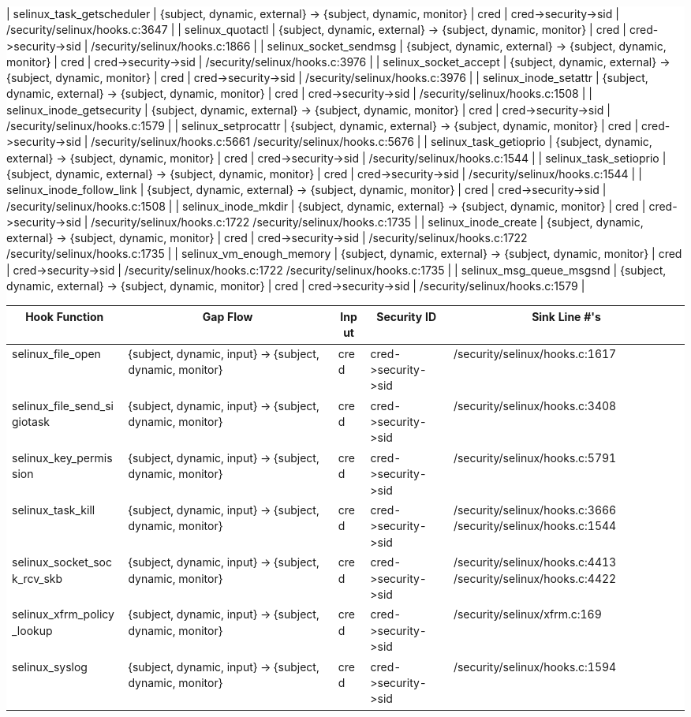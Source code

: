 | selinux_task_getscheduler         | {subject, dynamic, external} -> {subject, dynamic, monitor} | cred  | cred->security->sid    | /security/selinux/hooks.c:3647                                                                                                                             |
| selinux_quotactl                  | {subject, dynamic, external} -> {subject, dynamic, monitor} | cred  | cred->security->sid    | /security/selinux/hooks.c:1866                                                                                                                             |
| selinux_socket_sendmsg            | {subject, dynamic, external} -> {subject, dynamic, monitor} | cred  | cred->security->sid    | /security/selinux/hooks.c:3976                                                                                                                             |
| selinux_socket_accept             | {subject, dynamic, external} -> {subject, dynamic, monitor} | cred  | cred->security->sid    | /security/selinux/hooks.c:3976                                                                                                                             |
| selinux_inode_setattr             | {subject, dynamic, external} -> {subject, dynamic, monitor} | cred  | cred->security->sid    | /security/selinux/hooks.c:1508                                                                                                                             |
| selinux_inode_getsecurity         | {subject, dynamic, external} -> {subject, dynamic, monitor} | cred  | cred->security->sid    | /security/selinux/hooks.c:1579                                                                                                                             |
| selinux_setprocattr               | {subject, dynamic, external} -> {subject, dynamic, monitor} | cred  | cred->security->sid    | /security/selinux/hooks.c:5661 /security/selinux/hooks.c:5676                                                                                              |
| selinux_task_getioprio            | {subject, dynamic, external} -> {subject, dynamic, monitor} | cred  | cred->security->sid    | /security/selinux/hooks.c:1544                                                                                                                             |
| selinux_task_setioprio            | {subject, dynamic, external} -> {subject, dynamic, monitor} | cred  | cred->security->sid    | /security/selinux/hooks.c:1544                                                                                                                             |
| selinux_inode_follow_link         | {subject, dynamic, external} -> {subject, dynamic, monitor} | cred  | cred->security->sid    | /security/selinux/hooks.c:1508                                                                                                                             |
| selinux_inode_mkdir               | {subject, dynamic, external} -> {subject, dynamic, monitor} | cred  | cred->security->sid    | /security/selinux/hooks.c:1722 /security/selinux/hooks.c:1735                                                                                              |
| selinux_inode_create              | {subject, dynamic, external} -> {subject, dynamic, monitor} | cred  | cred->security->sid    | /security/selinux/hooks.c:1722 /security/selinux/hooks.c:1735                                                                                              |
| selinux_vm_enough_memory          | {subject, dynamic, external} -> {subject, dynamic, monitor} | cred  | cred->security->sid    | /security/selinux/hooks.c:1722 /security/selinux/hooks.c:1735                                                                                              |
| selinux_msg_queue_msgsnd          | {subject, dynamic, external} -> {subject, dynamic, monitor} | cred  | cred->security->sid    | /security/selinux/hooks.c:1579                                                                                                                             |

| Hook Function                     | Gap Flow                                                    | Input | Security ID           | Sink Line #'s                                                 |
|-----------------------------------|-------------------------------------------------------------|-------|-----------------------|---------------------------------------------------------------| 
| selinux_file_open                 |  {subject, dynamic, input} -> {subject, dynamic, monitor}   | cred  | cred->security->sid   | /security/selinux/hooks.c:1617                                |
| selinux_file_send_sigiotask       |  {subject, dynamic, input} -> {subject, dynamic, monitor}   | cred  | cred->security->sid   | /security/selinux/hooks.c:3408                                |
| selinux_key_permission            |  {subject, dynamic, input} -> {subject, dynamic, monitor}   | cred  | cred->security->sid   | /security/selinux/hooks.c:5791                                |
| selinux_task_kill                 |  {subject, dynamic, input} -> {subject, dynamic, monitor}   | cred  | cred->security->sid   | /security/selinux/hooks.c:3666 /security/selinux/hooks.c:1544 |
| selinux_socket_sock_rcv_skb       |  {subject, dynamic, input} -> {subject, dynamic, monitor}   | cred  | cred->security->sid   | /security/selinux/hooks.c:4413 /security/selinux/hooks.c:4422 |
| selinux_xfrm_policy_lookup        |  {subject, dynamic, input} -> {subject, dynamic, monitor}   | cred  | cred->security->sid   | /security/selinux/xfrm.c:169                                  |
| selinux_syslog                    |  {subject, dynamic, input} -> {subject, dynamic, monitor}   | cred  | cred->security->sid   | /security/selinux/hooks.c:1594                                |